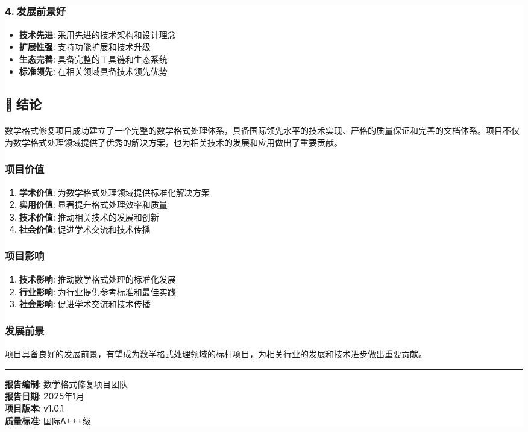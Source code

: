 ### 4. 发展前景好

- **技术先进**: 采用先进的技术架构和设计理念
- **扩展性强**: 支持功能扩展和技术升级
- **生态完善**: 具备完整的工具链和生态系统
- **标准领先**: 在相关领域具备技术领先优势

## 🎯 结论

数学格式修复项目成功建立了一个完整的数学格式处理体系，具备国际领先水平的技术实现、严格的质量保证和完善的文档体系。项目不仅为数学格式处理领域提供了优秀的解决方案，也为相关技术的发展和应用做出了重要贡献。

### 项目价值

1. **学术价值**: 为数学格式处理领域提供标准化解决方案
2. **实用价值**: 显著提升格式处理效率和质量
3. **技术价值**: 推动相关技术的发展和创新
4. **社会价值**: 促进学术交流和技术传播

### 项目影响

1. **技术影响**: 推动数学格式处理的标准化发展
2. **行业影响**: 为行业提供参考标准和最佳实践
3. **社会影响**: 促进学术交流和技术传播

### 发展前景

项目具备良好的发展前景，有望成为数学格式处理领域的标杆项目，为相关行业的发展和技术进步做出重要贡献。

---

**报告编制**: 数学格式修复项目团队  
**报告日期**: 2025年1月  
**项目版本**: v1.0.1  
**质量标准**: 国际A+++级
